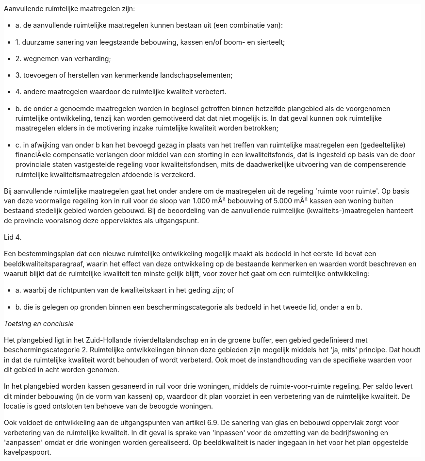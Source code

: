 Aanvullende ruimtelijke maatregelen zijn:

* a. de aanvullende ruimtelijke maatregelen kunnen bestaan uit (een combinatie van):

+ 1\. duurzame sanering van leegstaande bebouwing, kassen en/of boom\- en sierteelt;

+ 2\. wegnemen van verharding;

+ 3\. toevoegen of herstellen van kenmerkende landschapselementen;

+ 4\. andere maatregelen waardoor de ruimtelijke kwaliteit verbetert.

* b. de onder a genoemde maatregelen worden in beginsel getroffen binnen hetzelfde plangebied als de voorgenomen ruimtelijke ontwikkeling, tenzij kan worden gemotiveerd dat dat niet mogelijk is. In dat geval kunnen ook ruimtelijke maatregelen elders in de motivering inzake ruimtelijke kwaliteit worden betrokken;

* c. in afwijking van onder b kan het bevoegd gezag in plaats van het treffen van ruimtelijke maatregelen een (gedeeltelijke) financiÃ«le compensatie verlangen door middel van een storting in een kwaliteitsfonds, dat is ingesteld op basis van de door provinciale staten vastgestelde regeling voor kwaliteitsfondsen, mits de daadwerkelijke uitvoering van de compenserende ruimtelijke kwaliteitsmaatregelen afdoende is verzekerd.

Bij aanvullende ruimtelijke maatregelen gaat het onder andere om de maatregelen uit de regeling 'ruimte voor ruimte'. Op basis van deze voormalige regeling kon in ruil voor de sloop van 1\.000 mÂ² bebouwing of 5\.000 mÂ² kassen een woning buiten bestaand stedelijk gebied worden gebouwd. Bij de beoordeling van de aanvullende ruimtelijke (kwaliteits\-)maatregelen hanteert de provincie vooralsnog deze oppervlaktes als uitgangspunt.

Lid 4\.

Een bestemmingsplan dat een nieuwe ruimtelijke ontwikkeling mogelijk maakt als bedoeld in het eerste lid bevat een beeldkwaliteitsparagraaf, waarin het effect van deze ontwikkeling op de bestaande kenmerken en waarden wordt beschreven en waaruit blijkt dat de ruimtelijke kwaliteit ten minste gelijk blijft, voor zover het gaat om een ruimtelijke ontwikkeling:

* a. waarbij de richtpunten van de kwaliteitskaart in het geding zijn; of

* b. die is gelegen op gronden binnen een beschermingscategorie als bedoeld in het tweede lid, onder a en b.

*Toetsing en conclusie*

Het plangebied ligt in het Zuid\-Hollande rivierdeltalandschap en in de groene buffer, een gebied gedefinieerd met beschermingscategorie 2\. Ruimtelijke ontwikkelingen binnen deze gebieden zijn mogelijk middels het 'ja, mits' principe. Dat houdt in dat de ruimtelijke kwaliteit wordt behouden of wordt verbeterd. Ook moet de instandhouding van de specifieke waarden voor dit gebied in acht worden genomen.

In het plangebied worden kassen gesaneerd in ruil voor drie woningen, middels de ruimte\-voor\-ruimte regeling. Per saldo levert dit minder bebouwing (in de vorm van kassen) op, waardoor dit plan voorziet in een verbetering van de ruimtelijke kwaliteit. De locatie is goed ontsloten ten behoeve van de beoogde woningen.

Ook voldoet de ontwikkeling aan de uitgangspunten van artikel 6\.9\. De sanering van glas en bebouwd oppervlak zorgt voor verbetering van de ruimtelijke kwaliteit. In dit geval is sprake van 'inpassen' voor de omzetting van de bedrijfswoning en 'aanpassen' omdat er drie woningen worden gerealiseerd. Op beeldkwaliteit is nader ingegaan in het voor het plan opgestelde kavelpaspoort.
